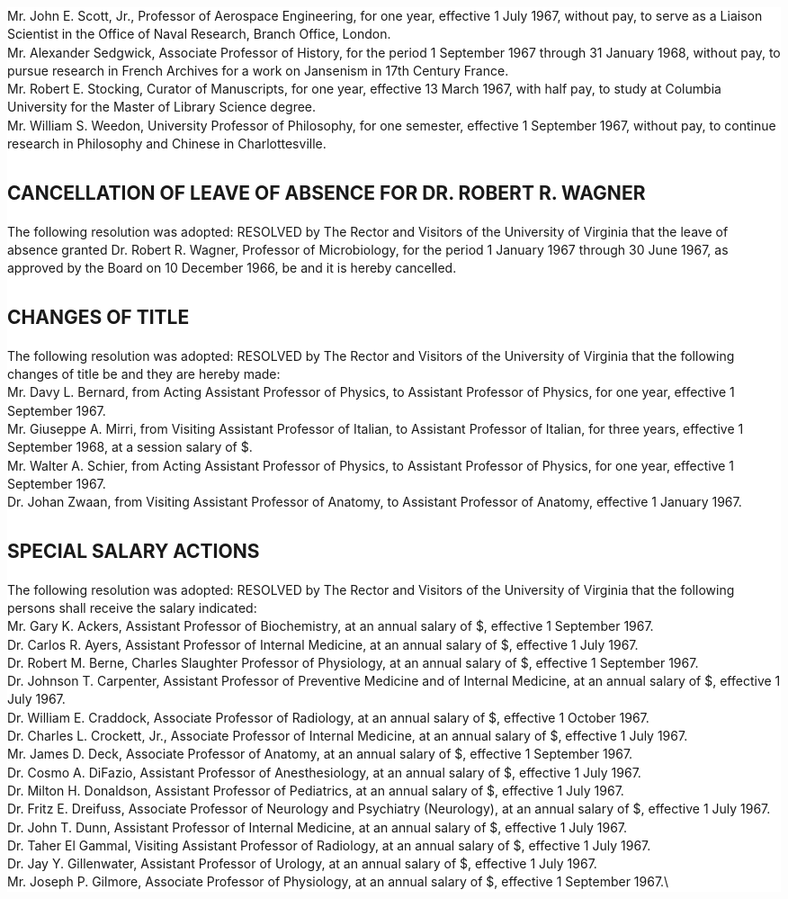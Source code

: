 Mr. John E. Scott, Jr., Professor of Aerospace Engineering, for one year, effective 1 July 1967, without pay, to serve as a Liaison Scientist in the Office of Naval Research, Branch Office, London.\
Mr. Alexander Sedgwick, Associate Professor of History, for the period 1 September 1967 through 31 January 1968, without pay, to pursue research in French Archives for a work on Jansenism in 17th Century France.\
Mr. Robert E. Stocking, Curator of Manuscripts, for one year, effective 13 March 1967, with half pay, to study at Columbia University for the Master of Library Science degree.\
Mr. William S. Weedon, University Professor of Philosophy, for one semester, effective 1 September 1967, without pay, to continue research in Philosophy and Chinese in Charlottesville.

## CANCELLATION OF LEAVE OF ABSENCE FOR DR. ROBERT R. WAGNER

The following resolution was adopted: RESOLVED by The Rector and Visitors of the University of Virginia that the leave of absence granted Dr. Robert R. Wagner, Professor of Microbiology, for the period 1 January 1967 through 30 June 1967, as approved by the Board on 10 December 1966, be and it is hereby cancelled.

## CHANGES OF TITLE

The following resolution was adopted: RESOLVED by The Rector and Visitors of the University of Virginia that the following changes of title be and they are hereby made:\
Mr. Davy L. Bernard, from Acting Assistant Professor of Physics, to Assistant Professor of Physics, for one year, effective 1 September 1967.\
Mr. Giuseppe A. Mirri, from Visiting Assistant Professor of Italian, to Assistant Professor of Italian, for three years, effective 1 September 1968, at a session salary of $.\
Mr. Walter A. Schier, from Acting Assistant Professor of Physics, to Assistant Professor of Physics, for one year, effective 1 September 1967.\
Dr. Johan Zwaan, from Visiting Assistant Professor of Anatomy, to Assistant Professor of Anatomy, effective 1 January 1967.

## SPECIAL SALARY ACTIONS

The following resolution was adopted: RESOLVED by The Rector and Visitors of the University of Virginia that the following persons shall receive the salary indicated:\
Mr. Gary K. Ackers, Assistant Professor of Biochemistry, at an annual salary of $, effective 1 September 1967.\
Dr. Carlos R. Ayers, Assistant Professor of Internal Medicine, at an annual salary of $, effective 1 July 1967.\
Dr. Robert M. Berne, Charles Slaughter Professor of Physiology, at an annual salary of $, effective 1 September 1967.\
Dr. Johnson T. Carpenter, Assistant Professor of Preventive Medicine and of Internal Medicine, at an annual salary of $, effective 1 July 1967.\
Dr. William E. Craddock, Associate Professor of Radiology, at an annual salary of $, effective 1 October 1967.\
Dr. Charles L. Crockett, Jr., Associate Professor of Internal Medicine, at an annual salary of $, effective 1 July 1967.\
Mr. James D. Deck, Associate Professor of Anatomy, at an annual salary of $, effective 1 September 1967.\
Dr. Cosmo A. DiFazio, Assistant Professor of Anesthesiology, at an annual salary of $, effective 1 July 1967.\
Dr. Milton H. Donaldson, Assistant Professor of Pediatrics, at an annual salary of $, effective 1 July 1967.\
Dr. Fritz E. Dreifuss, Associate Professor of Neurology and Psychiatry (Neurology), at an annual salary of $, effective 1 July 1967.\
Dr. John T. Dunn, Assistant Professor of Internal Medicine, at an annual salary of $, effective 1 July 1967.\
Dr. Taher El Gammal, Visiting Assistant Professor of Radiology, at an annual salary of $, effective 1 July 1967.\
Dr. Jay Y. Gillenwater, Assistant Professor of Urology, at an annual salary of $, effective 1 July 1967.\
Mr. Joseph P. Gilmore, Associate Professor of Physiology, at an annual salary of $, effective 1 September 1967.\